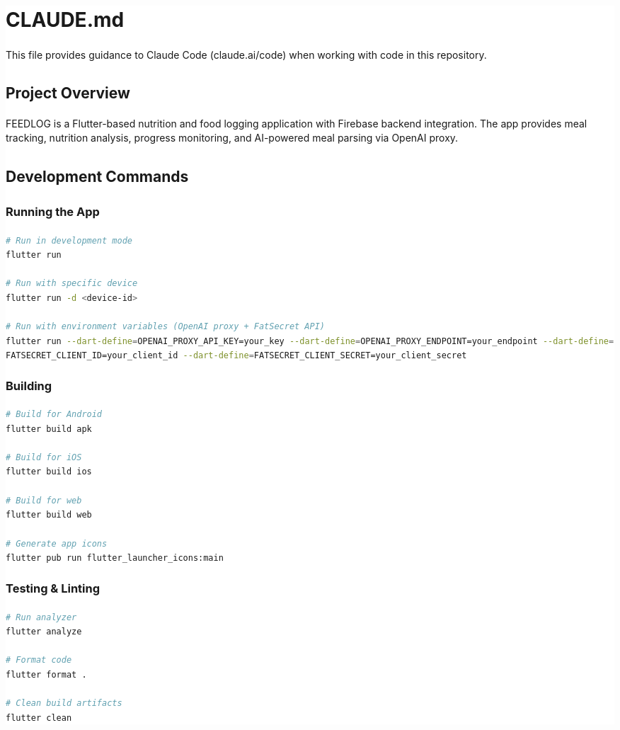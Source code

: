 # CLAUDE.md

This file provides guidance to Claude Code (claude.ai/code) when working with code in this repository.

## Project Overview

FEEDLOG is a Flutter-based nutrition and food logging application with Firebase backend integration. The app provides meal tracking, nutrition analysis, progress monitoring, and AI-powered meal parsing via OpenAI proxy.

## Development Commands

### Running the App
```bash
# Run in development mode
flutter run

# Run with specific device
flutter run -d <device-id>

# Run with environment variables (OpenAI proxy + FatSecret API)
flutter run --dart-define=OPENAI_PROXY_API_KEY=your_key --dart-define=OPENAI_PROXY_ENDPOINT=your_endpoint --dart-define=FATSECRET_CLIENT_ID=your_client_id --dart-define=FATSECRET_CLIENT_SECRET=your_client_secret
```

### Building
```bash
# Build for Android
flutter build apk

# Build for iOS
flutter build ios

# Build for web
flutter build web

# Generate app icons
flutter pub run flutter_launcher_icons:main
```

### Testing & Linting
```bash
# Run analyzer
flutter analyze

# Format code
flutter format .

# Clean build artifacts
flutter clean
```
